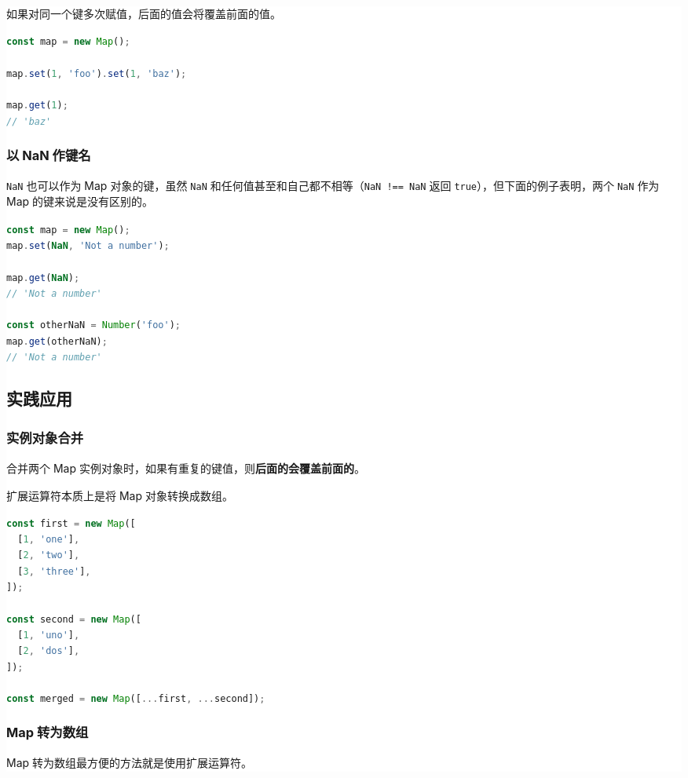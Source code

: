 如果对同一个键多次赋值，后面的值会将覆盖前面的值。

```js
const map = new Map();

map.set(1, 'foo').set(1, 'baz');

map.get(1);
// 'baz'
```

### 以 NaN 作键名

`NaN` 也可以作为 Map 对象的键，虽然 `NaN` 和任何值甚至和自己都不相等（`NaN !== NaN` 返回 `true`），但下面的例子表明，两个 `NaN` 作为 Map 的键来说是没有区别的。

```js
const map = new Map();
map.set(NaN, 'Not a number');

map.get(NaN);
// 'Not a number'

const otherNaN = Number('foo');
map.get(otherNaN);
// 'Not a number'
```

## 实践应用

### 实例对象合并

合并两个 Map 实例对象时，如果有重复的键值，则**后面的会覆盖前面的**。

扩展运算符本质上是将 Map 对象转换成数组。

```js
const first = new Map([
  [1, 'one'],
  [2, 'two'],
  [3, 'three'],
]);

const second = new Map([
  [1, 'uno'],
  [2, 'dos'],
]);

const merged = new Map([...first, ...second]);
```

### Map 转为数组

Map 转为数组最方便的方法就是使用扩展运算符。
